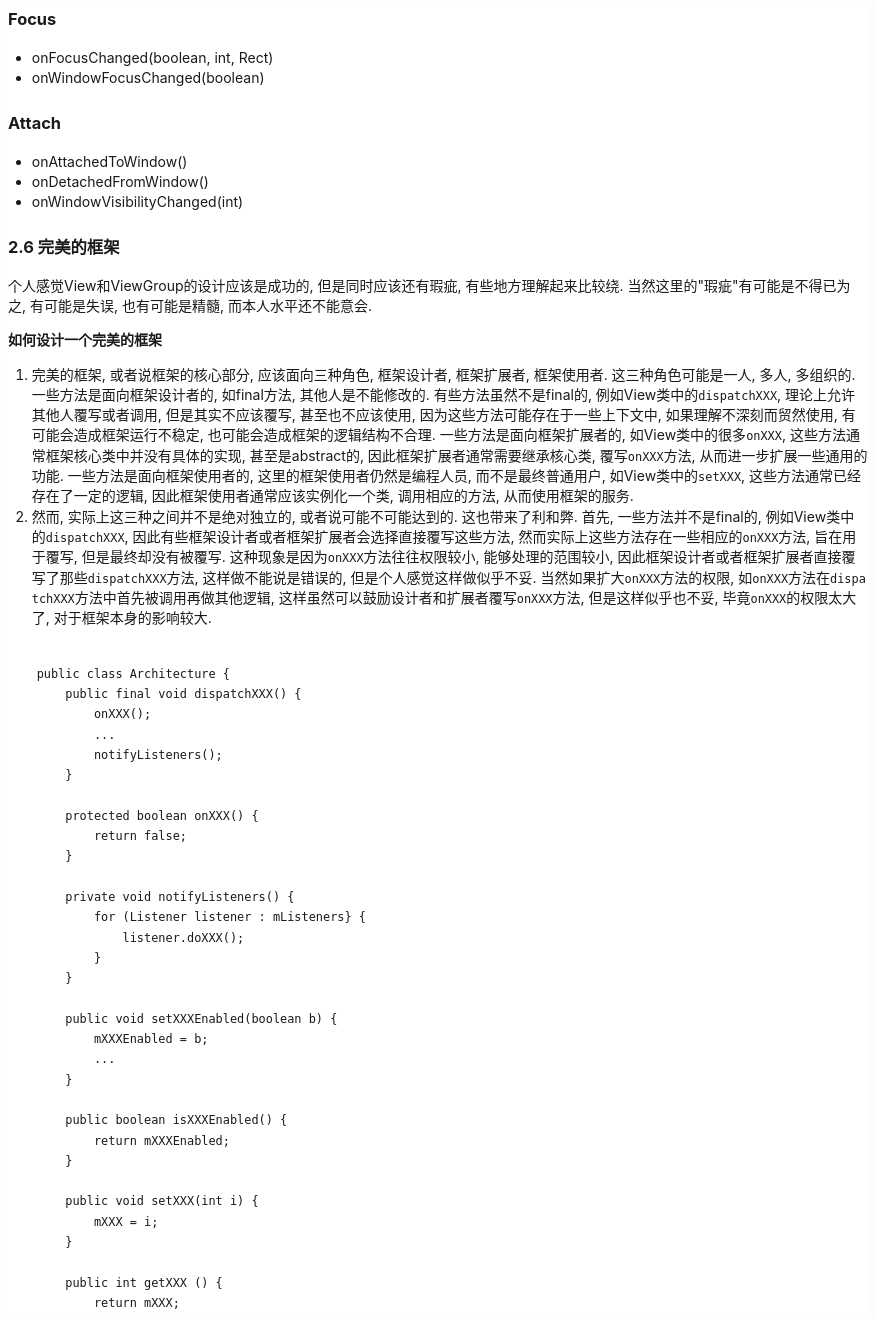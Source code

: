 ### Focus

* onFocusChanged(boolean, int, Rect)
* onWindowFocusChanged(boolean)

### Attach

* onAttachedToWindow()
* onDetachedFromWindow()
* onWindowVisibilityChanged(int)

### 2.6 完美的框架
 
个人感觉View和ViewGroup的设计应该是成功的, 但是同时应该还有瑕疵, 有些地方理解起来比较绕.
当然这里的"瑕疵"有可能是不得已为之, 有可能是失误, 也有可能是精髓, 而本人水平还不能意会.

**如何设计一个完美的框架**

1. 完美的框架, 或者说框架的核心部分, 应该面向三种角色, 框架设计者, 框架扩展者, 框架使用者. 这三种角色可能是一人, 多人, 多组织的.
一些方法是面向框架设计者的, 如final方法, 其他人是不能修改的. 有些方法虽然不是final的, 例如View类中的`dispatchXXX`, 理论上允许其他人覆写或者调用, 但是其实不应该覆写, 甚至也不应该使用, 因为这些方法可能存在于一些上下文中, 如果理解不深刻而贸然使用, 有可能会造成框架运行不稳定, 也可能会造成框架的逻辑结构不合理. 
一些方法是面向框架扩展者的, 如View类中的很多`onXXX`, 这些方法通常框架核心类中并没有具体的实现, 甚至是abstract的, 因此框架扩展者通常需要继承核心类, 覆写`onXXX`方法, 从而进一步扩展一些通用的功能.
一些方法是面向框架使用者的, 这里的框架使用者仍然是编程人员, 而不是最终普通用户, 如View类中的`setXXX`, 这些方法通常已经存在了一定的逻辑, 因此框架使用者通常应该实例化一个类, 调用相应的方法, 从而使用框架的服务.
2. 然而, 实际上这三种之间并不是绝对独立的, 或者说可能不可能达到的. 这也带来了利和弊.
首先, 一些方法并不是final的, 例如View类中的`dispatchXXX`, 因此有些框架设计者或者框架扩展者会选择直接覆写这些方法, 然而实际上这些方法存在一些相应的`onXXX`方法, 旨在用于覆写, 但是最终却没有被覆写. 这种现象是因为`onXXX`方法往往权限较小, 能够处理的范围较小, 因此框架设计者或者框架扩展者直接覆写了那些`dispatchXXX`方法, 这样做不能说是错误的, 但是个人感觉这样做似乎不妥. 当然如果扩大`onXXX`方法的权限, 如`onXXX`方法在`dispatchXXX`方法中首先被调用再做其他逻辑, 这样虽然可以鼓励设计者和扩展者覆写`onXXX`方法, 但是这样似乎也不妥, 毕竟`onXXX`的权限太大了, 对于框架本身的影响较大.

```

	public class Architecture {
		public final void dispatchXXX() {
			onXXX();
			...
			notifyListeners();
		}

		protected boolean onXXX() {
			return false;
		}

		private void notifyListeners() {
			for (Listener listener : mListeners} {
				listener.doXXX();	
			}
		}

		public void setXXXEnabled(boolean b) {
			mXXXEnabled = b;
			...
		}

		public boolean isXXXEnabled() {
			return mXXXEnabled;
		}

		public void setXXX(int i) {
			mXXX = i;		
		}
		
		public int getXXX () {
			return mXXX;
```